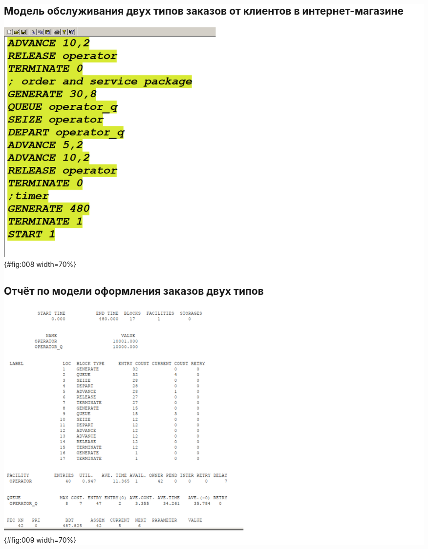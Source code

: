 ## Модель обслуживания двух типов заказов от клиентов в интернет-магазине

![Модель обслуживания двух типов заказов от клиентов в интернет-магазине](image/8.png){#fig:008 width=70%}

## Отчёт по модели оформления заказов двух типов

![Отчёт по модели оформления заказов двух типов](image/9.png){#fig:009 width=70%}
